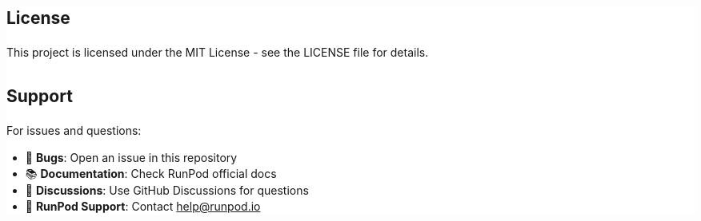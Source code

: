 ## License

This project is licensed under the MIT License - see the LICENSE file for details.

## Support

For issues and questions:
- 🐛 **Bugs**: Open an issue in this repository
- 📚 **Documentation**: Check RunPod official docs
- 💬 **Discussions**: Use GitHub Discussions for questions
- 🔧 **RunPod Support**: Contact help@runpod.io